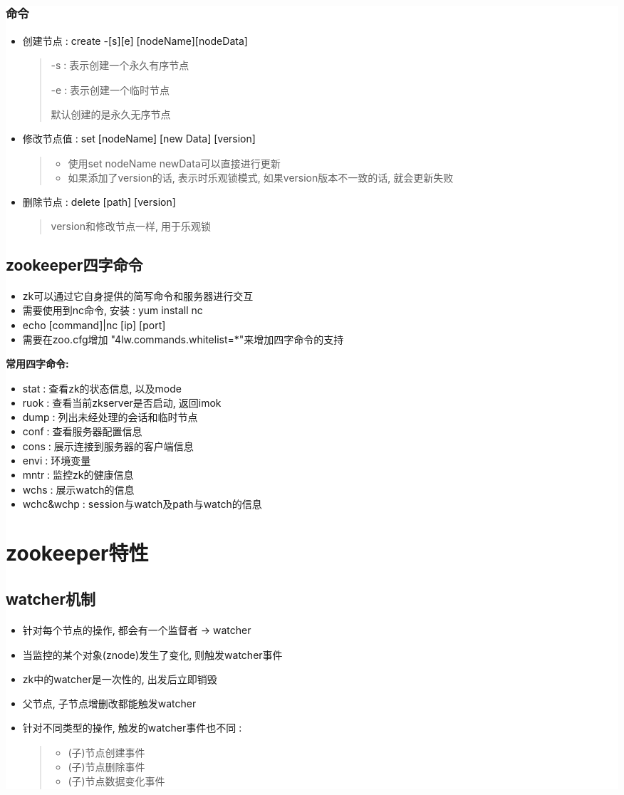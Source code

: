 ### 命令

- 创建节点 : create -\[s\]\[e\]  \[nodeName][nodeData] 

  > -s : 表示创建一个永久有序节点
  >
  > -e : 表示创建一个临时节点
  >
  > 默认创建的是永久无序节点

- 修改节点值 : set \[nodeName] [new Data] \[version]

  > - 使用set nodeName newData可以直接进行更新
  > - 如果添加了version的话, 表示时乐观锁模式, 如果version版本不一致的话, 就会更新失败

- 删除节点 : delete \[path]  [version]

  > version和修改节点一样, 用于乐观锁

## zookeeper四字命令

- zk可以通过它自身提供的简写命令和服务器进行交互
- 需要使用到nc命令, 安装 : yum install nc
- echo [command]|nc \[ip] [port]
- 需要在zoo.cfg增加 "4lw.commands.whitelist=*"来增加四字命令的支持

**常用四字命令:**

- stat : 查看zk的状态信息, 以及mode
- ruok : 查看当前zkserver是否启动, 返回imok
- dump : 列出未经处理的会话和临时节点
- conf : 查看服务器配置信息
- cons : 展示连接到服务器的客户端信息
- envi : 环境变量
- mntr : 监控zk的健康信息
- wchs : 展示watch的信息
- wchc&wchp : session与watch及path与watch的信息

# zookeeper特性

## watcher机制

- 针对每个节点的操作, 都会有一个监督者  -> watcher

- 当监控的某个对象(znode)发生了变化, 则触发watcher事件

- zk中的watcher是一次性的, 出发后立即销毁

- 父节点, 子节点增删改都能触发watcher

- 针对不同类型的操作, 触发的watcher事件也不同 :

  > - (子)节点创建事件
  > - (子)节点删除事件
  > - (子)节点数据变化事件
